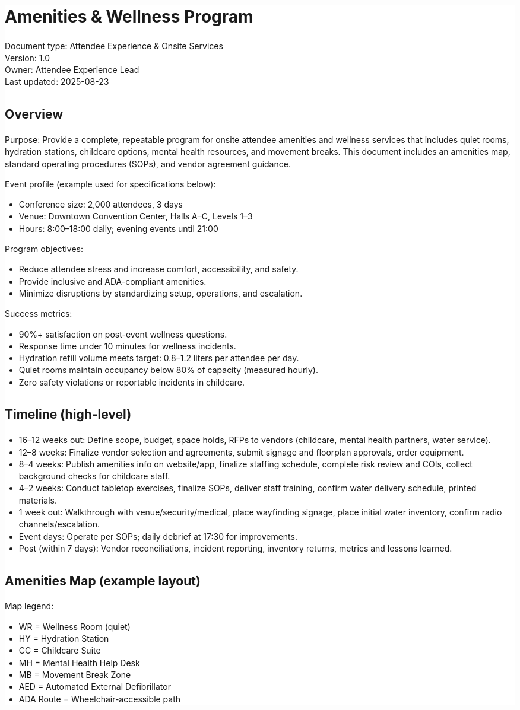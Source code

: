 # Amenities & Wellness Program
Document type: Attendee Experience & Onsite Services  
Version: 1.0  
Owner: Attendee Experience Lead  
Last updated: 2025-08-23

## Overview
Purpose: Provide a complete, repeatable program for onsite attendee amenities and wellness services that includes quiet rooms, hydration stations, childcare options, mental health resources, and movement breaks. This document includes an amenities map, standard operating procedures (SOPs), and vendor agreement guidance.

Event profile (example used for specifications below):
- Conference size: 2,000 attendees, 3 days
- Venue: Downtown Convention Center, Halls A–C, Levels 1–3
- Hours: 8:00–18:00 daily; evening events until 21:00

Program objectives:
- Reduce attendee stress and increase comfort, accessibility, and safety.
- Provide inclusive and ADA-compliant amenities.
- Minimize disruptions by standardizing setup, operations, and escalation.

Success metrics:
- 90%+ satisfaction on post-event wellness questions.
- Response time under 10 minutes for wellness incidents.
- Hydration refill volume meets target: 0.8–1.2 liters per attendee per day.
- Quiet rooms maintain occupancy below 80% of capacity (measured hourly).
- Zero safety violations or reportable incidents in childcare.

## Timeline (high-level)
- 16–12 weeks out: Define scope, budget, space holds, RFPs to vendors (childcare, mental health partners, water service).
- 12–8 weeks: Finalize vendor selection and agreements, submit signage and floorplan approvals, order equipment.
- 8–4 weeks: Publish amenities info on website/app, finalize staffing schedule, complete risk review and COIs, collect background checks for childcare staff.
- 4–2 weeks: Conduct tabletop exercises, finalize SOPs, deliver staff training, confirm water delivery schedule, printed materials.
- 1 week out: Walkthrough with venue/security/medical, place wayfinding signage, place initial water inventory, confirm radio channels/escalation.
- Event days: Operate per SOPs; daily debrief at 17:30 for improvements.
- Post (within 7 days): Vendor reconciliations, incident reporting, inventory returns, metrics and lessons learned.

## Amenities Map (example layout)
Map legend:
- WR = Wellness Room (quiet)
- HY = Hydration Station
- CC = Childcare Suite
- MH = Mental Health Help Desk
- MB = Movement Break Zone
- AED = Automated External Defibrillator
- ADA Route = Wheelchair-accessible path
